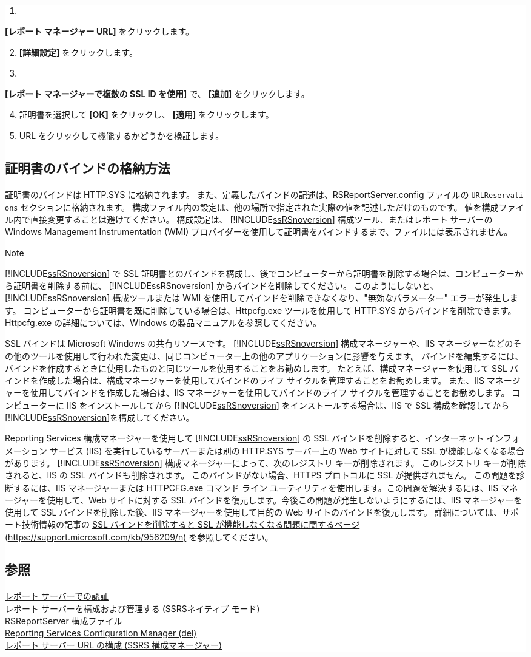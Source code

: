 1.  
  **[レポート マネージャー URL]** をクリックします。  
  
2.  **[詳細設定]** をクリックします。  
  
3.  
  **[レポート マネージャーで複数の SSL ID を使用]** で、 **[追加]** をクリックします。  
  
4.  証明書を選択して **[OK]** をクリックし、 **[適用]** をクリックします。  
  
5.  URL をクリックして機能するかどうかを検証します。  
  
## <a name="how-certificate-bindings-are-stored"></a>証明書のバインドの格納方法  
 証明書のバインドは HTTP.SYS に格納されます。 また、定義したバインドの記述は、RSReportServer.config ファイルの `URLReservations` セクションに格納されます。 構成ファイル内の設定は、他の場所で指定された実際の値を記述しただけのものです。 値を構成ファイル内で直接変更することは避けてください。 構成設定は、 [!INCLUDE[ssRSnoversion](../../includes/ssrsnoversion-md.md)] 構成ツール、またはレポート サーバーの Windows Management Instrumentation (WMI) プロバイダーを使用して証明書をバインドするまで、ファイルには表示されません。  
  
> [!NOTE]  
>  
  [!INCLUDE[ssRSnoversion](../../includes/ssrsnoversion-md.md)] で SSL 証明書とのバインドを構成し、後でコンピューターから証明書を削除する場合は、コンピューターから証明書を削除する前に、 [!INCLUDE[ssRSnoversion](../../includes/ssrsnoversion-md.md)] からバインドを削除してください。 このようにしないと、 [!INCLUDE[ssRSnoversion](../../includes/ssrsnoversion-md.md)] 構成ツールまたは WMI を使用してバインドを削除できなくなり、"無効なパラメーター" エラーが発生します。 コンピューターから証明書を既に削除している場合は、Httpcfg.exe ツールを使用して HTTP.SYS からバインドを削除できます。 Httpcfg.exe の詳細については、Windows の製品マニュアルを参照してください。  
  
 SSL バインドは Microsoft Windows の共有リソースです。 
  [!INCLUDE[ssRSnoversion](../../includes/ssrsnoversion-md.md)] 構成マネージャーや、IIS マネージャーなどのその他のツールを使用して行われた変更は、同じコンピューター上の他のアプリケーションに影響を与えます。 バインドを編集するには、バインドを作成するときに使用したものと同じツールを使用することをお勧めします。  たとえば、構成マネージャーを使用して SSL バインドを作成した場合は、構成マネージャーを使用してバインドのライフ サイクルを管理することをお勧めします。 また、IIS マネージャーを使用してバインドを作成した場合は、IIS マネージャーを使用してバインドのライフ サイクルを管理することをお勧めします。 コンピューターに IIS をインストールしてから [!INCLUDE[ssRSnoversion](../../includes/ssrsnoversion-md.md)] をインストールする場合は、IIS で SSL 構成を確認してから [!INCLUDE[ssRSnoversion](../../includes/ssrsnoversion-md.md)]を構成してください。  
  
 Reporting Services 構成マネージャーを使用して [!INCLUDE[ssRSnoversion](../../includes/ssrsnoversion-md.md)] の SSL バインドを削除すると、インターネット インフォメーション サービス (IIS) を実行しているサーバーまたは別の HTTP.SYS サーバー上の Web サイトに対して SSL が機能しなくなる場合があります。 
  [!INCLUDE[ssRSnoversion](../../includes/ssrsnoversion-md.md)] 構成マネージャーによって、次のレジストリ キーが削除されます。 このレジストリ キーが削除されると、IIS の SSL バインドも削除されます。 このバインドがない場合、HTTPS プロトコルに SSL が提供されません。 この問題を診断するには、IIS マネージャーまたは HTTPCFG.exe コマンド ライン ユーティリティを使用します。この問題を解決するには、IIS マネージャーを使用して、Web サイトに対する SSL バインドを復元します。今後この問題が発生しないようにするには、IIS マネージャーを使用して SSL バインドを削除した後、IIS マネージャーを使用して目的の Web サイトのバインドを復元します。 詳細については、サポート技術情報の記事の [SSL バインドを削除すると SSL が機能しなくなる問題に関するページ (https://support.microsoft.com/kb/956209/n)](https://support.microsoft.com/kb/956209/n) を参照してください。  
  
## <a name="see-also"></a>参照  
 [レポート サーバーでの認証](authentication-with-the-report-server.md)   
 [レポート サーバーを構成および管理する &#40;SSRSネイティブ モード&#41;](../report-server/configure-and-administer-a-report-server-ssrs-native-mode.md)   
 [RSReportServer 構成ファイル](../report-server/rsreportserver-config-configuration-file.md)   
 [Reporting Services Configuration Manager &#40;del&#41;](../../sql-server/install/reporting-services-configuration-manager-native-mode.md)   
 [レポート サーバー URL の構成 &#40;SSRS 構成マネージャー&#41;](../install-windows/configure-report-server-urls-ssrs-configuration-manager.md)  
  
  
